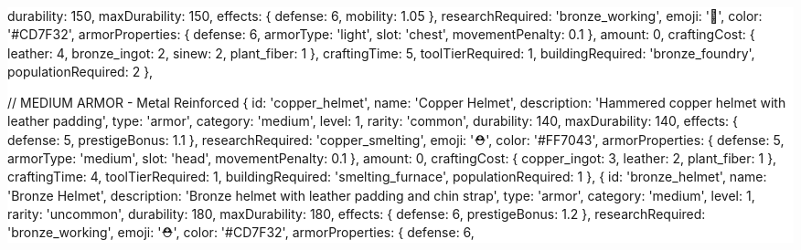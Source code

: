   durability: 150,
  maxDurability: 150,
  effects: { defense: 6, mobility: 1.05 },
  researchRequired: 'bronze_working',
  emoji: '🦺',
  color: '#CD7F32',
  armorProperties: {
    defense: 6,
    armorType: 'light',
    slot: 'chest',
    movementPenalty: 0.1
  },
  amount: 0,
  craftingCost: { leather: 4, bronze_ingot: 2, sinew: 2, plant_fiber: 1 },
  craftingTime: 5,
  toolTierRequired: 1,
  buildingRequired: 'bronze_foundry',
  populationRequired: 2
},

// MEDIUM ARMOR - Metal Reinforced
{
  id: 'copper_helmet',
  name: 'Copper Helmet',
  description: 'Hammered copper helmet with leather padding',
  type: 'armor',
  category: 'medium',
  level: 1,
  rarity: 'common',
  durability: 140,
  maxDurability: 140,
  effects: { defense: 5, prestigeBonus: 1.1 },
  researchRequired: 'copper_smelting',
  emoji: '⛑️',
  color: '#FF7043',
  armorProperties: {
    defense: 5,
    armorType: 'medium',
    slot: 'head',
    movementPenalty: 0.1
  },
  amount: 0,
  craftingCost: { copper_ingot: 3, leather: 2, plant_fiber: 1 },
  craftingTime: 4,
  toolTierRequired: 1,
  buildingRequired: 'smelting_furnace',
  populationRequired: 1
},
{
  id: 'bronze_helmet',
  name: 'Bronze Helmet',
  description: 'Bronze helmet with leather padding and chin strap',
  type: 'armor',
  category: 'medium',
  level: 1,
  rarity: 'uncommon',
  durability: 180,
  maxDurability: 180,
  effects: { defense: 6, prestigeBonus: 1.2 },
  researchRequired: 'bronze_working',
  emoji: '⛑️',
  color: '#CD7F32',
  armorProperties: {
    defense: 6,
